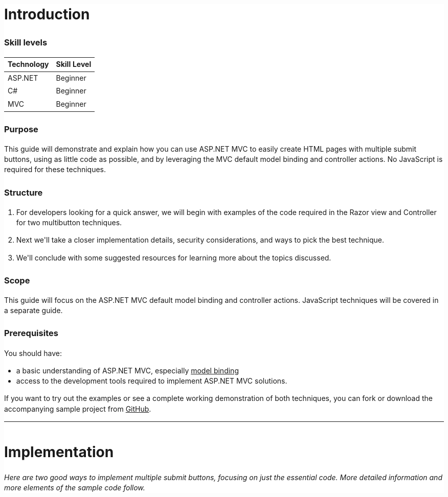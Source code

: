 # Introduction

### Skill levels

| **Technology** | **Skill Level** |
| :--- | :--- |
| ASP.NET | Beginner
| C# | Beginner
| MVC | Beginner

### Purpose

This guide will demonstrate and explain how you can use ASP.NET MVC to easily create HTML pages with multiple submit buttons, using as little code as possible, and by leveraging the MVC default model binding and controller actions. No JavaScript is required for these techniques.

### Structure

1. For developers looking for a quick answer, we will begin with examples of the code required in the Razor view and Controller for two multibutton techniques.

2. Next we'll take a closer implementation details, security considerations, and ways to pick the best technique.

3. We'll conclude with some suggested resources for learning more about the topics discussed.

### Scope

This guide will focus on the ASP.NET MVC default model binding and controller actions. JavaScript techniques will be covered in a separate guide.

### Prerequisites

You should have:

* a basic understanding of ASP.NET MVC, especially [model binding](https://docs.microsoft.com/en-us/aspnet/core/mvc/models/model-binding)
* access to the development tools required to implement ASP.NET MVC solutions.

If you want to try out the examples or see a complete working demonstration of both techniques, you can fork or download the accompanying sample project from [GitHub](https://github.com/ajsaulsberry/BlipCo).

---

# Implementation

*Here are two good ways to implement multiple submit buttons, focusing on just the essential code. More detailed information and more elements of the sample code follow.*
